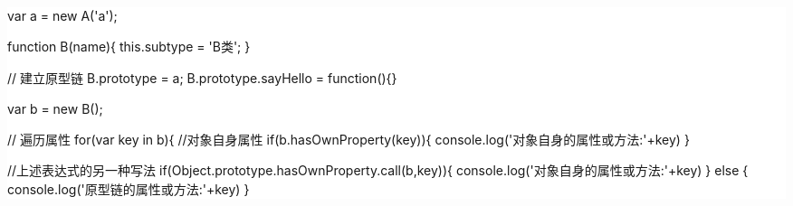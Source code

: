 <span class="hljs-keyword">var</span> a = <span class="hljs-keyword">new</span> A(<span class="hljs-string">&apos;a&apos;</span>);

<span class="hljs-function"><span class="hljs-keyword">function</span> <span class="hljs-title">B</span>(<span class="hljs-params">name</span>)</span>{
  <span class="hljs-keyword">this</span>.subtype = <span class="hljs-string">&apos;B&#x7C7B;&apos;</span>;
}

<span class="hljs-comment">// &#x5EFA;&#x7ACB;&#x539F;&#x578B;&#x94FE;</span>
B.prototype = a;
B.prototype.sayHello = <span class="hljs-function"><span class="hljs-keyword">function</span>(<span class="hljs-params"></span>)</span>{}

<span class="hljs-keyword">var</span> b = <span class="hljs-keyword">new</span> B();

<span class="hljs-comment">// &#x904D;&#x5386;&#x5C5E;&#x6027;</span>
<span class="hljs-keyword">for</span>(<span class="hljs-keyword">var</span> key <span class="hljs-keyword">in</span> b){
  <span class="hljs-comment">//&#x5BF9;&#x8C61;&#x81EA;&#x8EAB;&#x5C5E;&#x6027;</span>
  <span class="hljs-keyword">if</span>(b.hasOwnProperty(key)){
    <span class="hljs-built_in">console</span>.log(<span class="hljs-string">&apos;&#x5BF9;&#x8C61;&#x81EA;&#x8EAB;&#x7684;&#x5C5E;&#x6027;&#x6216;&#x65B9;&#x6CD5;:&apos;</span>+key) 
  }

  <span class="hljs-comment">//&#x4E0A;&#x8FF0;&#x8868;&#x8FBE;&#x5F0F;&#x7684;&#x53E6;&#x4E00;&#x79CD;&#x5199;&#x6CD5;</span>
  <span class="hljs-keyword">if</span>(<span class="hljs-built_in">Object</span>.prototype.hasOwnProperty.call(b,key)){
    <span class="hljs-built_in">console</span>.log(<span class="hljs-string">&apos;&#x5BF9;&#x8C61;&#x81EA;&#x8EAB;&#x7684;&#x5C5E;&#x6027;&#x6216;&#x65B9;&#x6CD5;:&apos;</span>+key)
  }
  <span class="hljs-keyword">else</span> {
    <span class="hljs-built_in">console</span>.log(<span class="hljs-string">&apos;&#x539F;&#x578B;&#x94FE;&#x7684;&#x5C5E;&#x6027;&#x6216;&#x65B9;&#x6CD5;:&apos;</span>+key)
  }